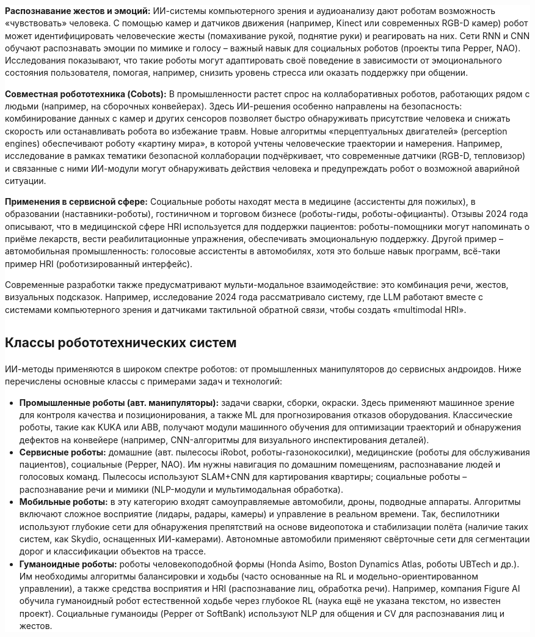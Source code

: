 **Распознавание жестов и эмоций:** ИИ-системы компьютерного зрения и аудиоанализу дают роботам возможность «чувствовать» человека. С помощью камер и датчиков движения (например, Kinect или современных RGB-D камер) робот может идентифицировать человеческие жесты (помахивание рукой, поднятие руки) и реагировать на них. Сети RNN и CNN обучают распознавать эмоции по мимике и голосу – важный навык для социальных роботов (проекты типа Pepper, NAO). Исследования показывают, что такие роботы могут адаптировать своё поведение в зависимости от эмоционального состояния пользователя, помогая, например, снизить уровень стресса или оказать поддержку при общении.

**Совместная робототехника (Cobots):** В промышленности растет спрос на коллаборативных роботов, работающих рядом с людьми (например, на сборочных конвейерах). Здесь ИИ-решения особенно направлены на безопасность: комбинирование данных с камер и других сенсоров позволяет быстро обнаруживать присутствие человека и снижать скорость или останавливать робота во избежание травм. Новые алгоритмы «перцептуальных двигателей» (perception engines) обеспечивают роботу «картину мира», в которой учтены человеческие траектории и намерения. Например, исследование в рамках тематики безопасной коллаборации подчёркивает, что современные датчики (RGB-D, тепловизор) и связанные с ними ИИ-модули могут обнаруживать действия человека и предупреждать робот о возможной аварийной ситуации.

**Применения в сервисной сфере:** Социальные роботы находят места в медицине (ассистенты для пожилых), в образовании (наставники-роботы), гостиничном и торговом бизнесе (роботы-гиды, роботы-официанты). Отзывы 2024 года описывают, что в медицинской сфере HRI используется для поддержки пациентов: роботы-помощники могут напоминать о приёме лекарств, вести реабилитационные упражнения, обеспечивать эмоциональную поддержку. Другой пример – автомобильная промышленность: голосовые ассистенты в автомобилях, хотя это больше навык программ, всё-таки пример HRI (роботизированный интерфейс).

Современные разработки также предусматривают мульти-модальное взаимодействие: это комбинация речи, жестов, визуальных подсказок. Например, исследование 2024 года рассматривало систему, где LLM работают вместе с системами компьютерного зрения и датчиками тактильной обратной связи, чтобы создать «multimodal HRI».

## Классы робототехнических систем

ИИ-методы применяются в широком спектре роботов: от промышленных манипуляторов до сервисных андроидов. Ниже перечислены основные классы с примерами задач и технологий:

* **Промышленные роботы (авт. манипуляторы):** задачи сварки, сборки, окраски. Здесь применяют машинное зрение для контроля качества и позиционирования, а также ML для прогнозирования отказов оборудования. Классические роботы, такие как KUKA или ABB, получают модули машинного обучения для оптимизации траекторий и обнаружения дефектов на конвейере (например, CNN-алгоритмы для визуального инспектирования деталей).
* **Сервисные роботы:** домашние (авт. пылесосы iRobot, роботы-газонокосилки), медицинские (роботы для обслуживания пациентов), социальные (Pepper, NAO). Им нужны навигация по домашним помещениям, распознавание людей и голосовых команд. Пылесосы используют SLAM+CNN для картирования квартиры; социальные роботы – распознавание речи и мимики (NLP-модули и мультимодальная обработка).
* **Мобильные роботы:** в эту категорию входят самоуправляемые автомобили, дроны, подводные аппараты. Алгоритмы включают сложное восприятие (лидары, радары, камеры) и управление в реальном времени. Так, беспилотники используют глубокие сети для обнаружения препятствий на основе видеопотока и стабилизации полёта (наличие таких систем, как Skydio, оснащенных ИИ-камерами). Автономные автомобили применяют свёрточные сети для сегментации дорог и классификации объектов на трассе.
* **Гуманоидные роботы:** роботы человекоподобной формы (Honda Asimo, Boston Dynamics Atlas, роботы UBTech и др.). Им необходимы алгоритмы балансировки и ходьбы (часто основанные на RL и модельно-ориентированном управлении), а также средства восприятия и HRI (распознавание лиц, обработка речи). Например, компания Figure AI обучила гуманоидный робот естественной ходьбе через глубокое RL (наука ещё не указана текстом, но известен проект). Социальные гуманоиды (Pepper от SoftBank) используют NLP для общения и CV для распознавания лиц и жестов.
